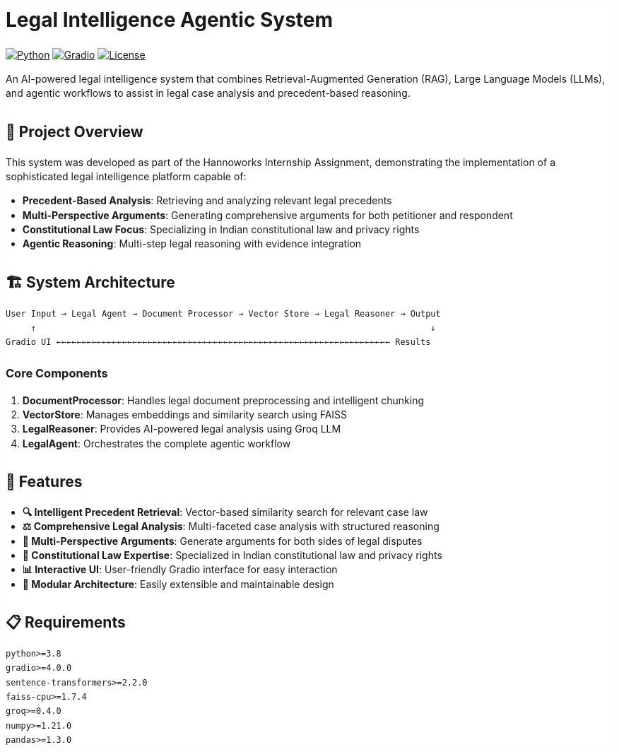 # Legal Intelligence Agentic System

[![Python](https://img.shields.io/badge/Python-3.8%2B-blue.svg)](https://python.org)
[![Gradio](https://img.shields.io/badge/Gradio-UI-orange.svg)](https://gradio.app)
[![License](https://img.shields.io/badge/License-MIT-green.svg)](LICENSE)

An AI-powered legal intelligence system that combines Retrieval-Augmented Generation (RAG), Large Language Models (LLMs), and agentic workflows to assist in legal case analysis and precedent-based reasoning.

## 🎯 Project Overview

This system was developed as part of the Hannoworks Internship Assignment, demonstrating the implementation of a sophisticated legal intelligence platform capable of:

- **Precedent-Based Analysis**: Retrieving and analyzing relevant legal precedents
- **Multi-Perspective Arguments**: Generating comprehensive arguments for both petitioner and respondent
- **Constitutional Law Focus**: Specializing in Indian constitutional law and privacy rights
- **Agentic Reasoning**: Multi-step legal reasoning with evidence integration

## 🏗️ System Architecture

```
User Input → Legal Agent → Document Processor → Vector Store → Legal Reasoner → Output
     ↑                                                                              ↓
Gradio UI ←←←←←←←←←←←←←←←←←←←←←←←←←←←←←←←←←←←←←←←←←←←←←←←←←←←←←←←←←←←←←←←←←← Results
```

### Core Components

1. **DocumentProcessor**: Handles legal document preprocessing and intelligent chunking
2. **VectorStore**: Manages embeddings and similarity search using FAISS
3. **LegalReasoner**: Provides AI-powered legal analysis using Groq LLM
4. **LegalAgent**: Orchestrates the complete agentic workflow

## 🚀 Features

- **🔍 Intelligent Precedent Retrieval**: Vector-based similarity search for relevant case law
- **⚖️ Comprehensive Legal Analysis**: Multi-faceted case analysis with structured reasoning
- **👥 Multi-Perspective Arguments**: Generate arguments for both sides of legal disputes
- **🎯 Constitutional Law Expertise**: Specialized in Indian constitutional law and privacy rights
- **📊 Interactive UI**: User-friendly Gradio interface for easy interaction
- **🔧 Modular Architecture**: Easily extensible and maintainable design

## 📋 Requirements

```
python>=3.8
gradio>=4.0.0
sentence-transformers>=2.2.0
faiss-cpu>=1.7.4
groq>=0.4.0
numpy>=1.21.0
pandas>=1.3.0
```
